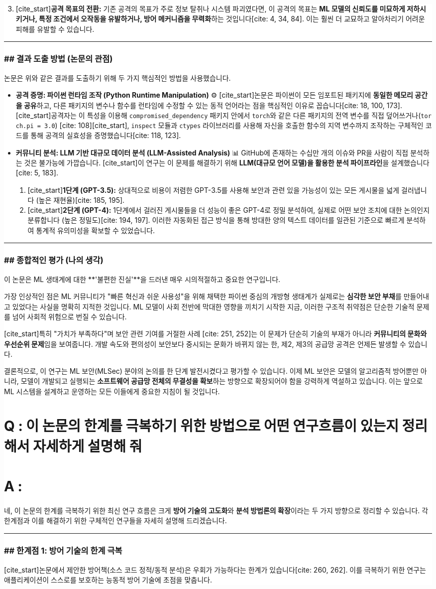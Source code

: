3.  [cite_start]**공격 목표의 전환:** 기존 공격의 목표가 주로 정보 탈취나 시스템 파괴였다면, 이 공격의 목표는 **ML 모델의 신뢰도를 미묘하게 저하시키거나, 특정 조건에서 오작동을 유발하거나, 방어 메커니즘을 무력화**하는 것입니다[cite: 4, 34, 84]. 이는 훨씬 더 교묘하고 알아차리기 어려운 피해를 유발할 수 있습니다.

---

### ## 결과 도출 방법 (논문의 관점)

논문은 위와 같은 결과를 도출하기 위해 두 가지 핵심적인 방법을 사용했습니다.

* **공격 증명: 파이썬 런타임 조작 (Python Runtime Manipulation)** ⚙️
    [cite_start]논문은 파이썬이 모든 임포트된 패키지에 **동일한 메모리 공간을 공유**하고, 다른 패키지의 변수나 함수를 런타임에 수정할 수 있는 동적 언어라는 점을 핵심적인 이유로 꼽습니다[cite: 18, 100, 173]. [cite_start]공격자는 이 특성을 이용해 `compromised_dependency` 패키지 안에서 `torch`와 같은 다른 패키지의 전역 변수를 직접 덮어쓰거나(`torch.pi = 3.0`) [cite: 108][cite_start], `inspect` 모듈과 `ctypes` 라이브러리를 사용해 자신을 호출한 함수의 지역 변수까지 조작하는 구체적인 코드를 통해 공격의 실효성을 증명했습니다[cite: 118, 123].

* **커뮤니티 분석: LLM 기반 대규모 데이터 분석 (LLM-Assisted Analysis)** 📊
    GitHub에 존재하는 수십만 개의 이슈와 PR을 사람이 직접 분석하는 것은 불가능에 가깝습니다. [cite_start]이 연구는 이 문제를 해결하기 위해 **LLM(대규모 언어 모델)을 활용한 분석 파이프라인**을 설계했습니다[cite: 5, 183].
    1.  [cite_start]**1단계 (GPT-3.5):** 상대적으로 비용이 저렴한 GPT-3.5를 사용해 보안과 관련 있을 가능성이 있는 모든 게시물을 넓게 걸러냅니다 (높은 재현율)[cite: 185, 195].
    2.  [cite_start]**2단계 (GPT-4):** 1단계에서 걸러진 게시물들을 더 성능이 좋은 GPT-4로 정밀 분석하여, 실제로 어떤 보안 조치에 대한 논의인지 분류합니다 (높은 정밀도)[cite: 194, 197].
    이러한 자동화된 접근 방식을 통해 방대한 양의 텍스트 데이터를 일관된 기준으로 빠르게 분석하여 통계적 유의미성을 확보할 수 있었습니다.

---

### ## 종합적인 평가 (나의 생각)

이 논문은 ML 생태계에 대한 **'불편한 진실'**을 드러낸 매우 시의적절하고 중요한 연구입니다.

가장 인상적인 점은 ML 커뮤니티가 "빠른 혁신과 쉬운 사용성"을 위해 채택한 파이썬 중심의 개방형 생태계가 실제로는 **심각한 보안 부채**를 만들어내고 있었다는 사실을 명확히 지적한 것입니다. ML 모델이 사회 전반에 막대한 영향을 끼치기 시작한 지금, 이러한 구조적 취약점은 단순한 기술적 문제를 넘어 사회적 위험으로 번질 수 있습니다.

[cite_start]특히 "가치가 부족하다"며 보안 관련 기여를 거절한 사례 [cite: 251, 252]는 이 문제가 단순히 기술의 부재가 아니라 **커뮤니티의 문화와 우선순위 문제**임을 보여줍니다. 개발 속도와 편의성이 보안보다 중시되는 문화가 바뀌지 않는 한, 제2, 제3의 공급망 공격은 언제든 발생할 수 있습니다.

결론적으로, 이 연구는 ML 보안(MLSec) 분야의 논의를 한 단계 발전시켰다고 평가할 수 있습니다. 이제 ML 보안은 모델의 알고리즘적 방어뿐만 아니라, 모델이 개발되고 실행되는 **소프트웨어 공급망 전체의 무결성을 확보**하는 방향으로 확장되어야 함을 강력하게 역설하고 있습니다. 이는 앞으로 ML 시스템을 설계하고 운영하는 모든 이들에게 중요한 지침이 될 것입니다.


# Q : 이 논문의 한계를 극복하기 위한 방법으로 어떤 연구흐름이 있는지 정리해서 자세하게 설명해 줘

# A :

네, 이 논문의 한계를 극복하기 위한 최신 연구 흐름은 크게 **방어 기술의 고도화**와 **분석 방법론의 확장**이라는 두 가지 방향으로 정리할 수 있습니다. 각 한계점과 이를 해결하기 위한 구체적인 연구들을 자세히 설명해 드리겠습니다.

---

### ## 한계점 1: 방어 기술의 한계 극복
[cite_start]논문에서 제안한 방어책(소스 코드 정적/동적 분석)은 우회가 가능하다는 한계가 있습니다[cite: 260, 262]. 이를 극복하기 위한 연구는 애플리케이션이 스스로를 보호하는 능동적 방어 기술에 초점을 맞춥니다.
